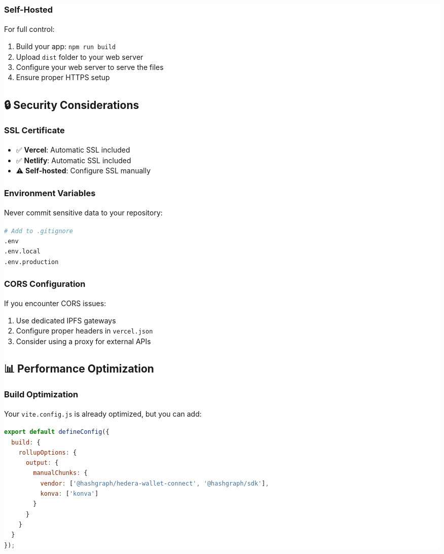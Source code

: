### Self-Hosted

For full control:

1. Build your app: `npm run build`
2. Upload `dist` folder to your web server
3. Configure your web server to serve the files
4. Ensure proper HTTPS setup

## 🔒 Security Considerations

### SSL Certificate

- ✅ **Vercel**: Automatic SSL included
- ✅ **Netlify**: Automatic SSL included
- ⚠️ **Self-hosted**: Configure SSL manually

### Environment Variables

Never commit sensitive data to your repository:

```bash
# Add to .gitignore
.env
.env.local
.env.production
```

### CORS Configuration

If you encounter CORS issues:

1. Use dedicated IPFS gateways
2. Configure proper headers in `vercel.json`
3. Consider using a proxy for external APIs

## 📊 Performance Optimization

### Build Optimization

Your `vite.config.js` is already optimized, but you can add:

```javascript
export default defineConfig({
  build: {
    rollupOptions: {
      output: {
        manualChunks: {
          vendor: ['@hashgraph/hedera-wallet-connect', '@hashgraph/sdk'],
          konva: ['konva']
        }
      }
    }
  }
});
```

